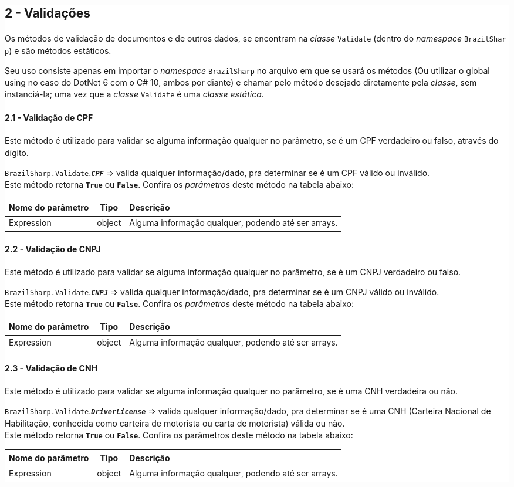 <a id="validate"></a>

## 2 - Validações

Os métodos de validação de documentos e de outros dados, se encontram na _classe_ `Validate` (dentro do _namespace_ `BrazilSharp`) e são métodos estáticos.

Seu uso consiste apenas em importar o _namespace_ `BrazilSharp` no arquivo em que se usará os métodos (Ou utilizar o global using no caso do DotNet 6 com o C# 10, ambos por diante) e chamar pelo método desejado diretamente pela _classe_, sem instanciá-la; uma vez que a _classe_ `Validate` é uma _classe estática_.

<a id="validate_cpf"></a>

#### 2.1 - Validação de CPF
Este método é utilizado para validar se alguma informação qualquer no parâmetro, se é um CPF verdadeiro ou falso, através do dígito.

`BrazilSharp.Validate`.***`CPF`*** ⇒  valida qualquer informação/dado, pra determinar se é um CPF válido ou inválido.<br>
Este método retorna **`True`** ou **`False`**. Confira os _parâmetros_ deste método na tabela abaixo:

|Nome do parâmetro|Tipo|Descrição|
|:----|:----:|:-----|
|Expression|object|Alguma informação qualquer, podendo até ser arrays.|

<a id="validate_cnpj"></a>

#### 2.2 - Validação de CNPJ
Este método é utilizado para validar se alguma informação qualquer no parâmetro, se é um CNPJ verdadeiro ou falso.

`BrazilSharp.Validate`.***`CNPJ`*** ⇒ valida qualquer informação/dado, pra determinar se é um CNPJ válido ou inválido. <br>
Este método retorna **`True`** ou **`False`**. Confira os _parâmetros_ deste método na tabela abaixo:

|Nome do parâmetro|Tipo|Descrição|
|:----|:----:|:-----|
|Expression|object|Alguma informação qualquer, podendo até ser arrays.|

<a id="validate_driverlicense"></a>

#### 2.3 - Validação de CNH
Este método é utilizado para validar se alguma informação qualquer no parâmetro, se é uma CNH verdadeira ou não.

`BrazilSharp.Validate`.***`DriverLicense`*** ⇒ valida qualquer informação/dado, pra determinar se é uma CNH (Carteira Nacional de Habilitação, conhecida como carteira de motorista ou carta de motorista) válida ou não. <br>
Este método retorna **`True`** ou **`False`**. Confira os parâmetros deste método na tabela abaixo:

|Nome do parâmetro|Tipo|Descrição|
|:----|:----:|:-----|
|Expression|object|Alguma informação qualquer, podendo até ser arrays.|
